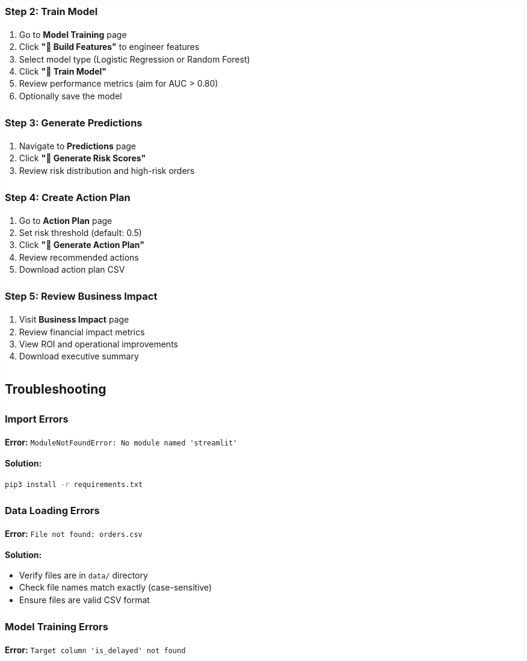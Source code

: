 ### Step 2: Train Model

1. Go to **Model Training** page
2. Click **"🔧 Build Features"** to engineer features
3. Select model type (Logistic Regression or Random Forest)
4. Click **"🚀 Train Model"**
5. Review performance metrics (aim for AUC > 0.80)
6. Optionally save the model

### Step 3: Generate Predictions

1. Navigate to **Predictions** page
2. Click **"🎯 Generate Risk Scores"**
3. Review risk distribution and high-risk orders

### Step 4: Create Action Plan

1. Go to **Action Plan** page
2. Set risk threshold (default: 0.5)
3. Click **"📝 Generate Action Plan"**
4. Review recommended actions
5. Download action plan CSV

### Step 5: Review Business Impact

1. Visit **Business Impact** page
2. Review financial impact metrics
3. View ROI and operational improvements
4. Download executive summary

## Troubleshooting

### Import Errors

**Error:** `ModuleNotFoundError: No module named 'streamlit'`

**Solution:**
```bash
pip3 install -r requirements.txt
```

### Data Loading Errors

**Error:** `File not found: orders.csv`

**Solution:**
- Verify files are in `data/` directory
- Check file names match exactly (case-sensitive)
- Ensure files are valid CSV format

### Model Training Errors

**Error:** `Target column 'is_delayed' not found`
